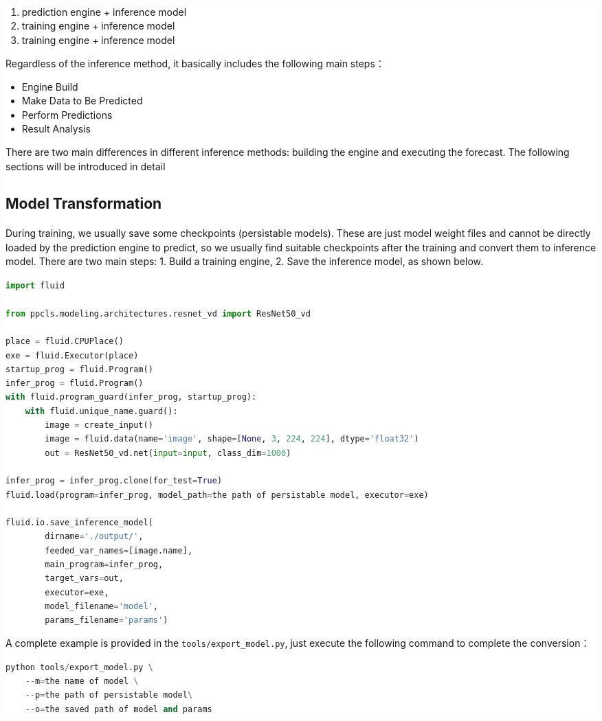 1. prediction engine + inference model
2. training engine + inference model
3. training engine + inference model

Regardless of the inference method, it basically includes the following main steps：
+ Engine Build
+ Make Data to Be Predicted
+ Perform Predictions
+ Result Analysis

There are two main differences in different inference methods: building the engine and executing the forecast. The following sections will be introduced in detail


## Model Transformation

During training, we usually save some checkpoints (persistable models). These are just model weight files and cannot be directly loaded by the prediction engine to predict, so we usually find suitable checkpoints after the training and convert them to inference model. There are two main steps: 1. Build a training engine, 2. Save the inference model, as shown below.

```python
import fluid

from ppcls.modeling.architectures.resnet_vd import ResNet50_vd

place = fluid.CPUPlace()
exe = fluid.Executor(place)
startup_prog = fluid.Program()
infer_prog = fluid.Program()
with fluid.program_guard(infer_prog, startup_prog):
    with fluid.unique_name.guard():
        image = create_input()
        image = fluid.data(name='image', shape=[None, 3, 224, 224], dtype='float32')
        out = ResNet50_vd.net(input=input, class_dim=1000)

infer_prog = infer_prog.clone(for_test=True)
fluid.load(program=infer_prog, model_path=the path of persistable model, executor=exe)

fluid.io.save_inference_model(
        dirname='./output/',
        feeded_var_names=[image.name],
        main_program=infer_prog,
        target_vars=out,
        executor=exe,
        model_filename='model',
        params_filename='params')
```

A complete example is provided in the `tools/export_model.py`, just execute the following command to complete the conversion：

```python
python tools/export_model.py \
    --m=the name of model \
    --p=the path of persistable model\
    --o=the saved path of model and params
```
